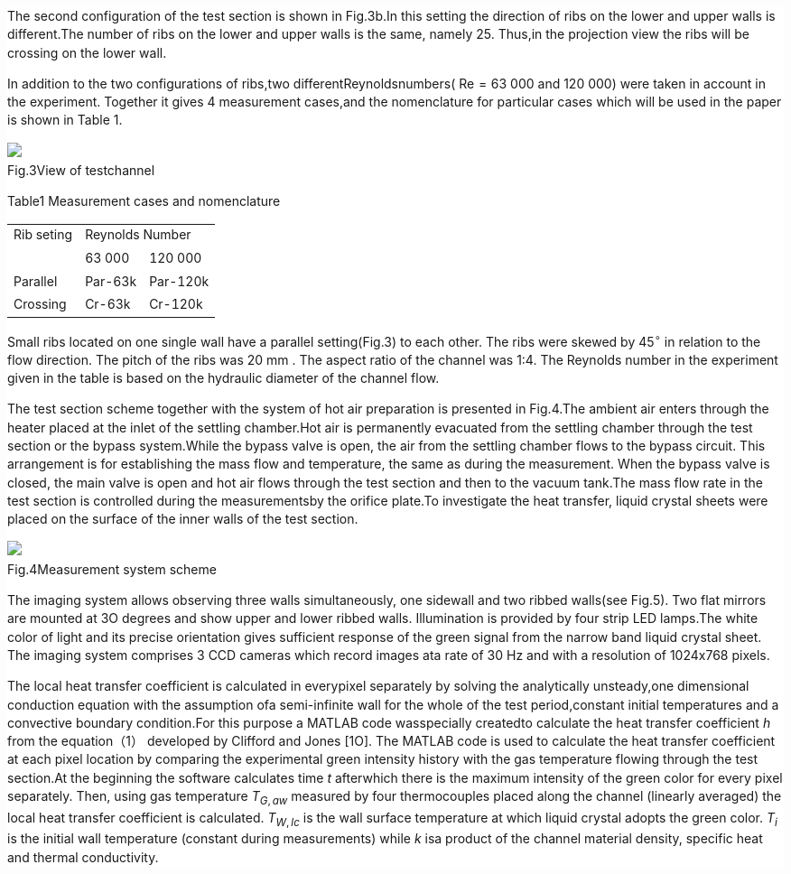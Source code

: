 The second configuration of the test section is shown in Fig.3b.In this setting the direction of ribs on the lower and upper walls is different.The number of ribs on the lower and upper walls is the same, namely 25. Thus,in the projection view the ribs will be crossing on the lower wall.

In addition to the two configurations of ribs,two differentReynoldsnumbers( $\mathrm { R e } { = } 6 3 ~ 0 0 0$ and 120 000) were taken in account in the experiment. Together it gives 4 measurement cases,and the nomenclature for particular cases which will be used in the paper is shown in Table 1.

![](images/ef1eb6c585d7e28841a538a437b7c9279f6c2f851d8ea600d0d4308771a41e95.jpg)  
Fig.3View of testchannel

Table1 Measurement cases and nomenclature   

<html><body><table><tr><td>Rib seting</td><td colspan="2">Reynolds Number</td></tr><tr><td></td><td>63 000</td><td>120 000</td></tr><tr><td>Parallel</td><td>Par-63k</td><td>Par-120k</td></tr><tr><td>Crossing</td><td>Cr-63k</td><td>Cr-120k</td></tr></table></body></html>

Small ribs located on one single wall have a parallel setting(Fig.3) to each other. The ribs were skewed by $4 5 ^ { \circ }$ in relation to the flow direction. The pitch of the ribs was $2 0 ~ \mathrm { m m }$ . The aspect ratio of the channel was 1:4. The Reynolds number in the experiment given in the table is based on the hydraulic diameter of the channel flow.

The test section scheme together with the system of hot air preparation is presented in Fig.4.The ambient air enters through the heater placed at the inlet of the settling chamber.Hot air is permanently evacuated from the settling chamber through the test section or the bypass system.While the bypass valve is open, the air from the settling chamber flows to the bypass circuit. This arrangement is for establishing the mass flow and temperature, the same as during the measurement. When the bypass valve is closed, the main valve is open and hot air flows through the test section and then to the vacuum tank.The mass flow rate in the test section is controlled during the measurementsby the orifice plate.To investigate the heat transfer, liquid crystal sheets were placed on the surface of the inner walls of the test section.

![](images/5c55bdda7a9f21014ea09db4ccce8e6ee3e1f4d037403df6a9e7379c4885706c.jpg)  
Fig.4Measurement system scheme

The imaging system allows observing three walls simultaneously, one sidewall and two ribbed walls(see Fig.5). Two flat mirrors are mounted at 3O degrees and show upper and lower ribbed walls. Illumination is provided by four strip LED lamps.The white color of light and its precise orientation gives sufficient response of the green signal from the narrow band liquid crystal sheet. The imaging system comprises 3 CCD cameras which record images ata rate of $3 0 ~ \mathrm { H z }$ and with a resolution of $1 0 2 4 \mathrm { x } 7 6 8$ pixels.

The local heat transfer coefficient is calculated in everypixel separately by solving the analytically unsteady,one dimensional conduction equation with the assumption ofa semi-infinite wall for the whole of the test period,constant initial temperatures and a convective boundary condition.For this purpose a MATLAB code wasspecially createdto calculate the heat transfer coefficient $h$ from the equation（1） developed by Clifford and Jones [1O]. The MATLAB code is used to calculate the heat transfer coefficient at each pixel location by comparing the experimental green intensity history with the gas temperature flowing through the test section.At the beginning the software calculates time $t$ afterwhich there is the maximum intensity of the green color for every pixel separately. Then, using gas temperature $T _ { G , a w }$ measured by four thermocouples placed along the channel (linearly averaged) the local heat transfer coefficient is calculated. $T _ { W , l c }$ is the wall surface temperature at which liquid crystal adopts the green color. $T _ { i }$ is the initial wall temperature (constant during measurements) while $k$ isa product of the channel material density, specific heat and thermal conductivity.
